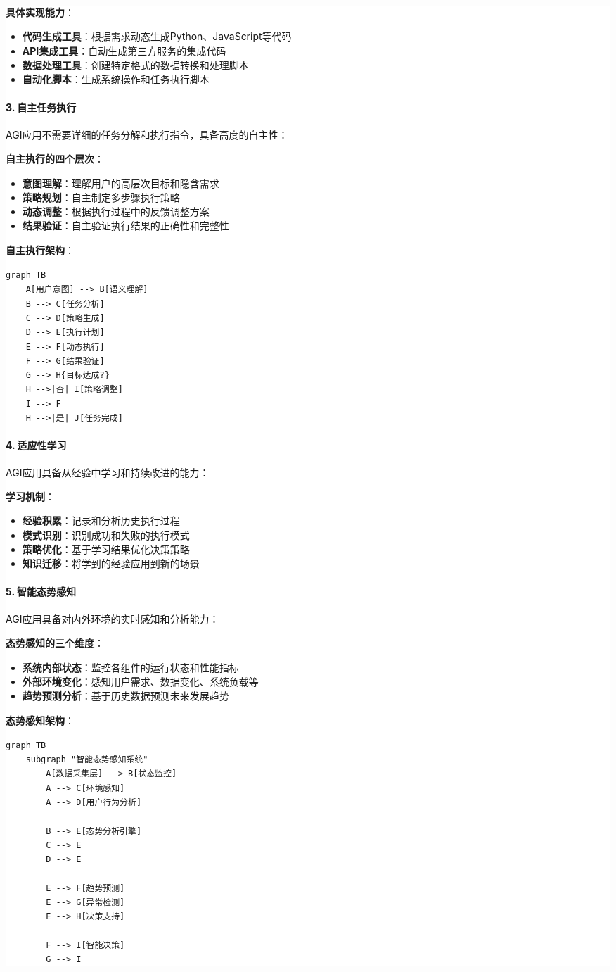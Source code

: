 **具体实现能力**：
- **代码生成工具**：根据需求动态生成Python、JavaScript等代码
- **API集成工具**：自动生成第三方服务的集成代码
- **数据处理工具**：创建特定格式的数据转换和处理脚本
- **自动化脚本**：生成系统操作和任务执行脚本

#### 3. 自主任务执行

AGI应用不需要详细的任务分解和执行指令，具备高度的自主性：

**自主执行的四个层次**：
- **意图理解**：理解用户的高层次目标和隐含需求
- **策略规划**：自主制定多步骤执行策略
- **动态调整**：根据执行过程中的反馈调整方案
- **结果验证**：自主验证执行结果的正确性和完整性

**自主执行架构**：
```mermaid
graph TB
    A[用户意图] --> B[语义理解]
    B --> C[任务分析]
    C --> D[策略生成]
    D --> E[执行计划]
    E --> F[动态执行]
    F --> G[结果验证]
    G --> H{目标达成?}
    H -->|否| I[策略调整]
    I --> F
    H -->|是| J[任务完成]
```

#### 4. 适应性学习

AGI应用具备从经验中学习和持续改进的能力：

**学习机制**：
- **经验积累**：记录和分析历史执行过程
- **模式识别**：识别成功和失败的执行模式
- **策略优化**：基于学习结果优化决策策略
- **知识迁移**：将学到的经验应用到新的场景

#### 5. 智能态势感知

AGI应用具备对内外环境的实时感知和分析能力：

**态势感知的三个维度**：
- **系统内部状态**：监控各组件的运行状态和性能指标
- **外部环境变化**：感知用户需求、数据变化、系统负载等
- **趋势预测分析**：基于历史数据预测未来发展趋势

**态势感知架构**：
```mermaid
graph TB
    subgraph "智能态势感知系统"
        A[数据采集层] --> B[状态监控]
        A --> C[环境感知]
        A --> D[用户行为分析]
        
        B --> E[态势分析引擎]
        C --> E
        D --> E
        
        E --> F[趋势预测]
        E --> G[异常检测]
        E --> H[决策支持]
        
        F --> I[智能决策]
        G --> I
```
